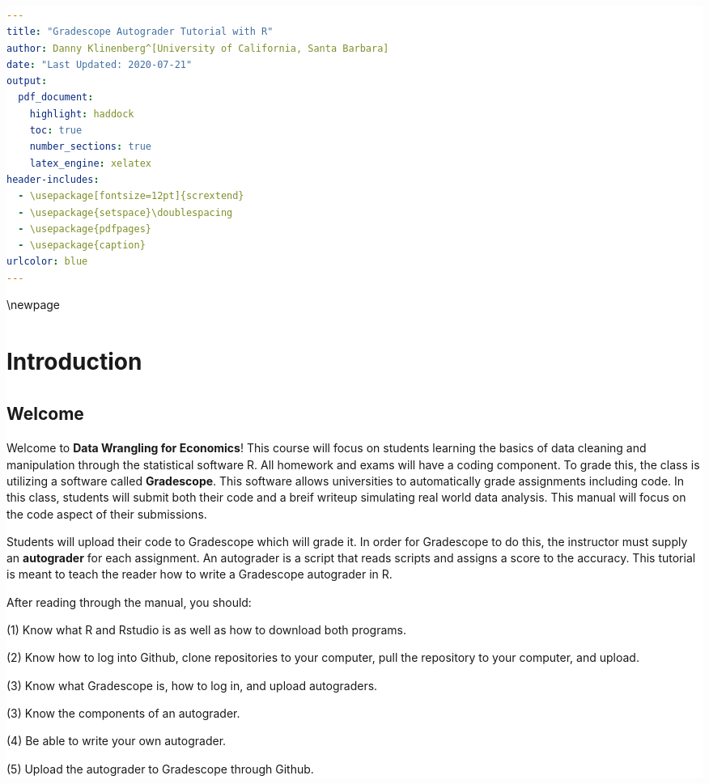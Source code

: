 ```yaml
---
title: "Gradescope Autograder Tutorial with R"
author: Danny Klinenberg^[University of California, Santa Barbara]
date: "Last Updated: 2020-07-21"
output: 
  pdf_document:
    highlight: haddock
    toc: true
    number_sections: true
    latex_engine: xelatex
header-includes:
  - \usepackage[fontsize=12pt]{scrextend}
  - \usepackage{setspace}\doublespacing
  - \usepackage{pdfpages}
  - \usepackage{caption}
urlcolor: blue
---
```




\newpage

# Introduction

## Welcome

Welcome to **Data Wrangling for Economics**! This course will focus on students learning the basics of data cleaning and manipulation through the statistical software R. All homework and exams will have a coding component. To grade this, the class is utilizing a software called **Gradescope**. This software allows universities to automatically grade assignments including code. In this class, students will submit both their code and a breif writeup simulating real world data analysis. This manual will focus on the code aspect of their submissions.

Students will upload their code to Gradescope which will grade it. In order for Gradescope to do this, the instructor must supply an **autograder** for each assignment. An autograder is a script that reads scripts and assigns a score to the accuracy. This tutorial is meant to teach the reader how to write a Gradescope autograder in R.

After reading through the manual, you should:

(1) Know what R and Rstudio is as well as how to download both programs.

(2) Know how to log into Github, clone repositories to your computer, pull the repository to your computer, and upload.

(3) Know what Gradescope is, how to log in, and upload autograders.

(3) Know the components of an autograder.

(4) Be able to write your own autograder.

(5) Upload the autograder to Gradescope through Github.


[^note]: JSON is a way to store data. No need to know anything else because of the fill-in-the-table approach!